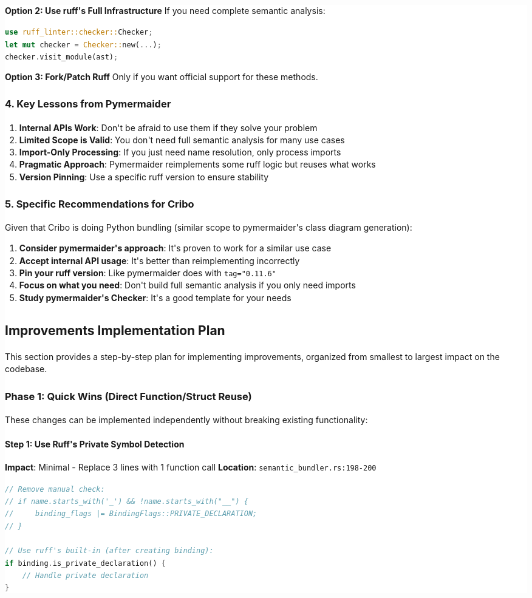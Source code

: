 **Option 2: Use ruff's Full Infrastructure**
If you need complete semantic analysis:

```rust
use ruff_linter::checker::Checker;
let mut checker = Checker::new(...);
checker.visit_module(ast);
```

**Option 3: Fork/Patch Ruff**
Only if you want official support for these methods.

### 4. Key Lessons from Pymermaider

1. **Internal APIs Work**: Don't be afraid to use them if they solve your problem
2. **Limited Scope is Valid**: You don't need full semantic analysis for many use cases
3. **Import-Only Processing**: If you just need name resolution, only process imports
4. **Pragmatic Approach**: Pymermaider reimplements some ruff logic but reuses what works
5. **Version Pinning**: Use a specific ruff version to ensure stability

### 5. Specific Recommendations for Cribo

Given that Cribo is doing Python bundling (similar scope to pymermaider's class diagram generation):

1. **Consider pymermaider's approach**: It's proven to work for a similar use case
2. **Accept internal API usage**: It's better than reimplementing incorrectly
3. **Pin your ruff version**: Like pymermaider does with `tag="0.11.6"`
4. **Focus on what you need**: Don't build full semantic analysis if you only need imports
5. **Study pymermaider's Checker**: It's a good template for your needs

## Improvements Implementation Plan

This section provides a step-by-step plan for implementing improvements, organized from smallest to largest impact on the codebase.

### Phase 1: Quick Wins (Direct Function/Struct Reuse)

These changes can be implemented independently without breaking existing functionality:

#### Step 1: Use Ruff's Private Symbol Detection

**Impact**: Minimal - Replace 3 lines with 1 function call
**Location**: `semantic_bundler.rs:198-200`

```rust
// Remove manual check:
// if name.starts_with('_') && !name.starts_with("__") {
//     binding_flags |= BindingFlags::PRIVATE_DECLARATION;
// }

// Use ruff's built-in (after creating binding):
if binding.is_private_declaration() {
    // Handle private declaration
}
```
